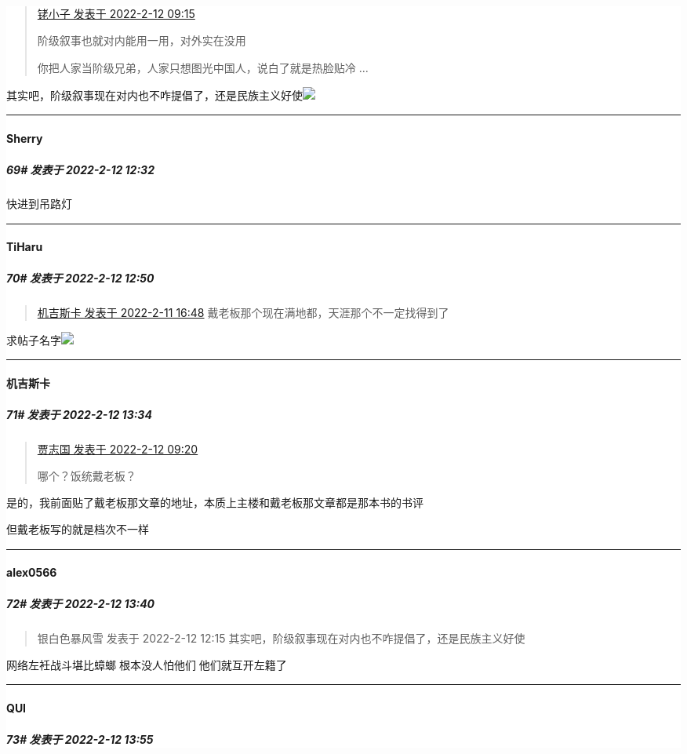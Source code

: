 <blockquote><a href="httphttps://bbs.saraba1st.com/2b/forum.php?mod=redirect&amp;goto=findpost&amp;pid=54649876&amp;ptid=2051800" target="_blank">铑小子 发表于 2022-2-12 09:15</a>

阶级叙事也就对内能用一用，对外实在没用

你把人家当阶级兄弟，人家只想图光中国人，说白了就是热脸贴冷 ...</blockquote>
其实吧，阶级叙事现在对内也不咋提倡了，还是民族主义好使<img src="https://static.saraba1st.com/image/smiley/face2017/067.png" referrerpolicy="no-referrer">



*****

####  Sherry  
##### 69#       发表于 2022-2-12 12:32

快进到吊路灯



*****

####  TiHaru  
##### 70#       发表于 2022-2-12 12:50

<blockquote><a href="httphttps://bbs.saraba1st.com/2b/forum.php?mod=redirect&amp;goto=findpost&amp;pid=54642265&amp;ptid=2051800" target="_blank">机吉斯卡 发表于 2022-2-11 16:48</a>
戴老板那个现在满地都，天涯那个不一定找得到了</blockquote>
求帖子名字<img src="https://static.saraba1st.com/image/smiley/face2017/024.png" referrerpolicy="no-referrer">



*****

####  机吉斯卡  
##### 71#       发表于 2022-2-12 13:34

<blockquote><a href="httphttps://bbs.saraba1st.com/2b/forum.php?mod=redirect&amp;goto=findpost&amp;pid=54649909&amp;ptid=2051800" target="_blank">贾志国 发表于 2022-2-12 09:20</a>

哪个？饭统戴老板？</blockquote>
是的，我前面贴了戴老板那文章的地址，本质上主楼和戴老板那文章都是那本书的书评

但戴老板写的就是档次不一样

*****

####  alex0566  
##### 72#       发表于 2022-2-12 13:40

<blockquote>银白色暴风雪 发表于 2022-2-12 12:15
其实吧，阶级叙事现在对内也不咋提倡了，还是民族主义好使</blockquote>
网络左衽战斗堪比蟑螂 根本没人怕他们 他们就互开左籍了



*****

####  QUI  
##### 73#       发表于 2022-2-12 13:55
